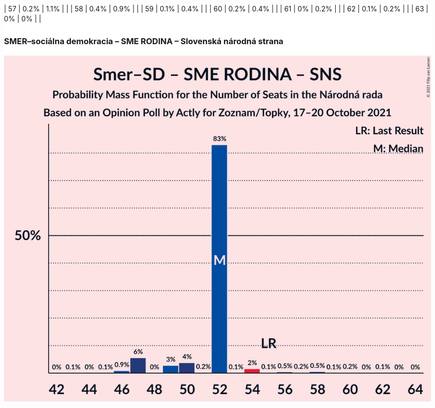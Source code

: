 | 57 | 0.2% | 1.1% |  |
| 58 | 0.4% | 0.9% |  |
| 59 | 0.1% | 0.4% |  |
| 60 | 0.2% | 0.4% |  |
| 61 | 0% | 0.2% |  |
| 62 | 0.1% | 0.2% |  |
| 63 | 0% | 0% |  |

### SMER–sociálna demokracia – SME RODINA – Slovenská národná strana

![Graph with seats probability mass function not yet produced](2021-10-20-Actly-coalitions-seats-pmf-smer–sd–smerodina–sns.png "Seats Probability Mass Function")
